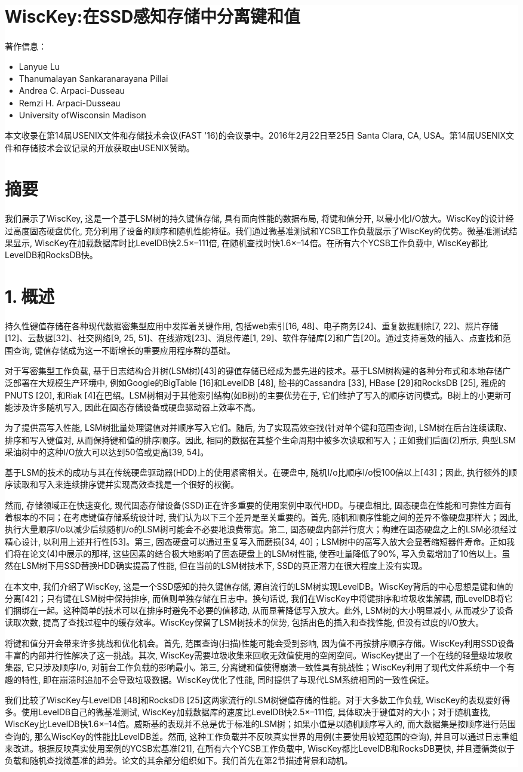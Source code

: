 # WiscKey:在SSD感知存储中分离键和值

著作信息：

- Lanyue Lu
- Thanumalayan Sankaranarayana Pillai
- Andrea C. Arpaci-Dusseau
- Remzi H. Arpaci-Dusseau
- University ofWisconsin Madison

本文收录在第14届USENIX文件和存储技术会议(FAST '16)的会议录中。2016年2月22日至25日 Santa Clara, CA, USA。第14届USENIX文件和存储技术会议记录的开放获取由USENIX赞助。

# 摘要

我们展示了WiscKey, 这是一个基于LSM树的持久键值存储, 具有面向性能的数据布局, 将键和值分开, 以最小化I/O放大。WiscKey的设计经过高度固态硬盘优化, 充分利用了设备的顺序和随机性能特征。我们通过微基准测试和YCSB工作负载展示了WiscKey的优势。微基准测试结果显示, WiscKey在加载数据库时比LevelDB快2.5×–111倍, 在随机查找时快1.6×–14倍。在所有六个YCSB工作负载中, WiscKey都比LevelDB和RocksDB快。

# 1. 概述

持久性键值存储在各种现代数据密集型应用中发挥着关键作用, 包括web索引[16, 48]、电子商务[24]、重复数据删除[7, 22]、照片存储[12]、云数据[32]、社交网络[9, 25, 51]、在线游戏[23]、消息传递[1, 29]、软件存储库[2]和广告[20]。通过支持高效的插入、点查找和范围查询, 键值存储成为这一不断增长的重要应用程序群的基础。

对于写密集型工作负载, 基于日志结构合并树(LSM树)[43]的键值存储已经成为最先进的技术。基于LSM树构建的各种分布式和本地存储广泛部署在大规模生产环境中, 例如Google的BigTable [16]和LevelDB [48], 脸书的Cassandra [33], HBase [29]和RocksDB [25], 雅虎的PNUTS [20], 和Riak [4]在巴绍。LSM树相对于其他索引结构(如B树)的主要优势在于, 它们维护了写入的顺序访问模式。B树上的小更新可能涉及许多随机写入, 因此在固态存储设备或硬盘驱动器上效率不高。

为了提供高写入性能, LSM树批量处理键值对并顺序写入它们。随后, 为了实现高效查找(针对单个键和范围查询), LSM树在后台连续读取、排序和写入键值对, 从而保持键和值的排序顺序。因此, 相同的数据在其整个生命周期中被多次读取和写入；正如我们后面(2)所示, 典型LSM采油树中的这种I/O放大可以达到50倍或更高[39, 54]。

基于LSM的技术的成功与其在传统硬盘驱动器(HDD)上的使用紧密相关。在硬盘中, 随机I/o比顺序I/o慢100倍以上[43]；因此, 执行额外的顺序读取和写入来连续排序键并实现高效查找是一个很好的权衡。

然而, 存储领域正在快速变化, 现代固态存储设备(SSD)正在许多重要的使用案例中取代HDD。与硬盘相比, 固态硬盘在性能和可靠性方面有着根本的不同；在考虑键值存储系统设计时, 我们认为以下三个差异是至关重要的。首先, 随机和顺序性能之间的差异不像硬盘那样大；因此, 执行大量顺序I/o以减少后续随机I/o的LSM树可能会不必要地浪费带宽。第二, 固态硬盘内部并行度大；构建在固态硬盘之上的LSM必须经过精心设计, 以利用上述并行性[53]。第三, 固态硬盘可以通过重复写入而磨损[34, 40]；LSM树中的高写入放大会显著缩短器件寿命。正如我们将在论文(4)中展示的那样, 这些因素的结合极大地影响了固态硬盘上的LSM树性能, 使吞吐量降低了90%, 写入负载增加了10倍以上。虽然在LSM树下用SSD替换HDD确实提高了性能, 但在当前的LSM树技术下, SSD的真正潜力在很大程度上没有实现。

在本文中, 我们介绍了WiscKey, 这是一个SSD感知的持久键值存储, 源自流行的LSM树实现LevelDB。WiscKey背后的中心思想是键和值的分离[42]；只有键在LSM树中保持排序, 而值则单独存储在日志中。换句话说, 我们在WiscKey中将键排序和垃圾收集解耦, 而LevelDB将它们捆绑在一起。这种简单的技术可以在排序时避免不必要的值移动, 从而显著降低写入放大。此外, LSM树的大小明显减小, 从而减少了设备读取次数, 提高了查找过程中的缓存效率。WiscKey保留了LSM树技术的优势, 包括出色的插入和查找性能, 但没有过度的I/O放大。

将键和值分开会带来许多挑战和优化机会。首先, 范围查询(扫描)性能可能会受到影响, 因为值不再按排序顺序存储。WiscKey利用SSD设备丰富的内部并行性解决了这一挑战。其次, WiscKey需要垃圾收集来回收无效值使用的空闲空间。WiscKey提出了一个在线的轻量级垃圾收集器, 它只涉及顺序I/o, 对前台工作负载的影响最小。第三, 分离键和值使得崩溃一致性具有挑战性；WiscKey利用了现代文件系统中一个有趣的特性, 即在崩溃时追加不会导致垃圾数据。WiscKey优化了性能, 同时提供了与现代LSM系统相同的一致性保证。

我们比较了WiscKey与LevelDB [48]和RocksDB [25]这两家流行的LSM树键值存储的性能。对于大多数工作负载, WiscKey的表现要好得多。使用LevelDB自己的微基准测试, WiscKey加载数据库的速度比LevelDB快2.5×–111倍, 具体取决于键值对的大小；对于随机查找, WiscKey比LevelDB快1.6×–14倍。威斯基的表现并不总是优于标准的LSM树；如果小值是以随机顺序写入的, 而大数据集是按顺序进行范围查询的, 那么WiscKey的性能比LevelDB差。然而, 这种工作负载并不反映真实世界的用例(主要使用较短范围的查询), 并且可以通过日志重组来改进。根据反映真实使用案例的YCSB宏基准[21], 在所有六个YCSB工作负载中, WiscKey都比LevelDB和RocksDB更快, 并且遵循类似于负载和随机查找微基准的趋势。论文的其余部分组织如下。我们首先在第2节描述背景和动机。
